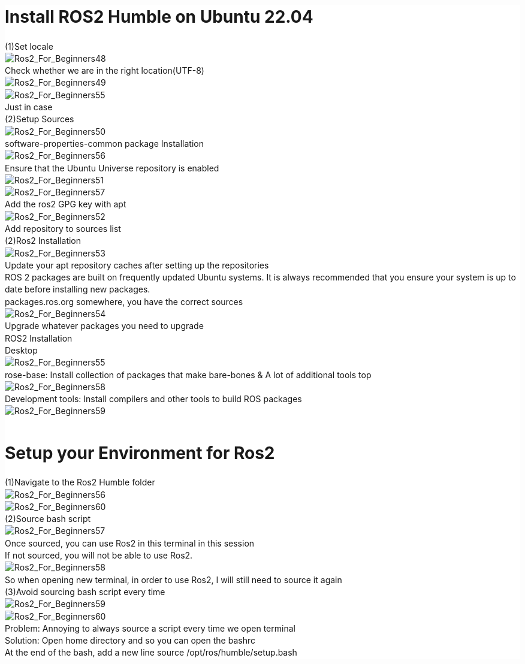 # Install ROS2 Humble on Ubuntu 22.04
(1)Set locale <br/>
![Ros2_For_Beginners48](https://github.com/growingpenguin/growingpenguin.github.io/assets/110277903/222844ae-4a14-4aac-b56a-3636a5f0e57f)<br/>
Check whether we are in the right location(UTF-8) <br/>
![Ros2_For_Beginners49](https://github.com/growingpenguin/growingpenguin.github.io/assets/110277903/1146f8a5-eb28-4e8f-90ac-c95ca6e88038)<br/>
![Ros2_For_Beginners55](https://github.com/growingpenguin/growingpenguin.github.io/assets/110277903/b8860f4d-e99f-45dc-9798-411235339efc) <br/>
Just in case <br/>
(2)Setup Sources <br/>
![Ros2_For_Beginners50](https://github.com/growingpenguin/growingpenguin.github.io/assets/110277903/30f8d049-6328-42e2-9692-ad3638184c8f)<br/>
software-properties-common package Installation <br/>
![Ros2_For_Beginners56](https://github.com/growingpenguin/growingpenguin.github.io/assets/110277903/c4da37b3-1f42-43cc-8c8d-3585f2043806) <br/>
Ensure that the Ubuntu Universe repository is enabled <br/>
![Ros2_For_Beginners51](https://github.com/growingpenguin/growingpenguin.github.io/assets/110277903/daa9a516-91de-4c50-ab88-dc51f82c5df7)<br/>
![Ros2_For_Beginners57](https://github.com/growingpenguin/growingpenguin.github.io/assets/110277903/0795a0f9-b9d1-4ad2-8223-f055d2987789)<br/>
Add the ros2 GPG key with apt <br/>
![Ros2_For_Beginners52](https://github.com/growingpenguin/growingpenguin.github.io/assets/110277903/c982a228-7c40-4eb8-9000-a734887fbaa0)<br/>
Add repository to sources list <br/>
(2)Ros2 Installation <br/>
![Ros2_For_Beginners53](https://github.com/growingpenguin/growingpenguin.github.io/assets/110277903/d2a32263-1f1c-456c-8fa8-a3e84e224f68)<br/>
Update your apt repository caches after setting up the repositories <br/>
ROS 2 packages are built on frequently updated Ubuntu systems. It is always recommended that you ensure your system is up to date before installing new packages. <br/>
packages.ros.org somewhere, you have the correct sources <br/>
![Ros2_For_Beginners54](https://github.com/growingpenguin/growingpenguin.github.io/assets/110277903/4bf8210e-b1fe-46e4-a98c-db32f151c43d)<br/>
Upgrade whatever packages you need to upgrade <br/>
ROS2 Installation <br/>
Desktop <br/>
![Ros2_For_Beginners55](https://github.com/growingpenguin/growingpenguin.github.io/assets/110277903/992269bf-d5e1-4a22-8355-616d932ad212)<br/>
rose-base: Install collection of packages that make bare-bones & A lot of additional tools top<br/>
![Ros2_For_Beginners58](https://github.com/growingpenguin/growingpenguin.github.io/assets/110277903/769eb968-832a-4afe-b68d-fcbd7d82292e) <br/>
Development tools: Install compilers and other tools to build ROS packages <br/>
![Ros2_For_Beginners59](https://github.com/growingpenguin/growingpenguin.github.io/assets/110277903/a4bf8a84-69bc-45b3-8ff6-96886c9ae8c5) <br/>


# Setup your Environment for Ros2
(1)Navigate to the Ros2 Humble folder <br/>
![Ros2_For_Beginners56](https://github.com/growingpenguin/growingpenguin.github.io/assets/110277903/5f832374-3336-400b-9b09-0a0fc644d10e)<br/>
![Ros2_For_Beginners60](https://github.com/growingpenguin/growingpenguin.github.io/assets/110277903/f8cf4334-60f8-49a8-bd38-2387a5a97e46)<br/>
(2)Source bash script <br/>
![Ros2_For_Beginners57](https://github.com/growingpenguin/growingpenguin.github.io/assets/110277903/d61fcad1-62e0-4c13-8b67-1bf85b31eb64)<br/>
Once sourced, you can use Ros2 in this terminal in this session <br/>
If not sourced, you will not be able to use Ros2. <br/>
![Ros2_For_Beginners58](https://github.com/growingpenguin/growingpenguin.github.io/assets/110277903/69ea615d-b610-43f7-b424-e01d8a5e1cbd)<br/>
So when opening new terminal, in order to use Ros2, I will still need to source it again <br/>
(3)Avoid sourcing bash script every time <br/>
![Ros2_For_Beginners59](https://github.com/growingpenguin/growingpenguin.github.io/assets/110277903/ce146633-c88f-454a-8f65-1bcc12a5470d)<br/>
![Ros2_For_Beginners60](https://github.com/growingpenguin/growingpenguin.github.io/assets/110277903/d543acc7-74ab-4a92-8b78-06db75a3edb3)<br/>
Problem: Annoying to always source a script every time we open terminal <br/>
Solution: Open home directory and so you can open the bashrc <br/>
At the end of the bash, add a new line source /opt/ros/humble/setup.bash <br/>